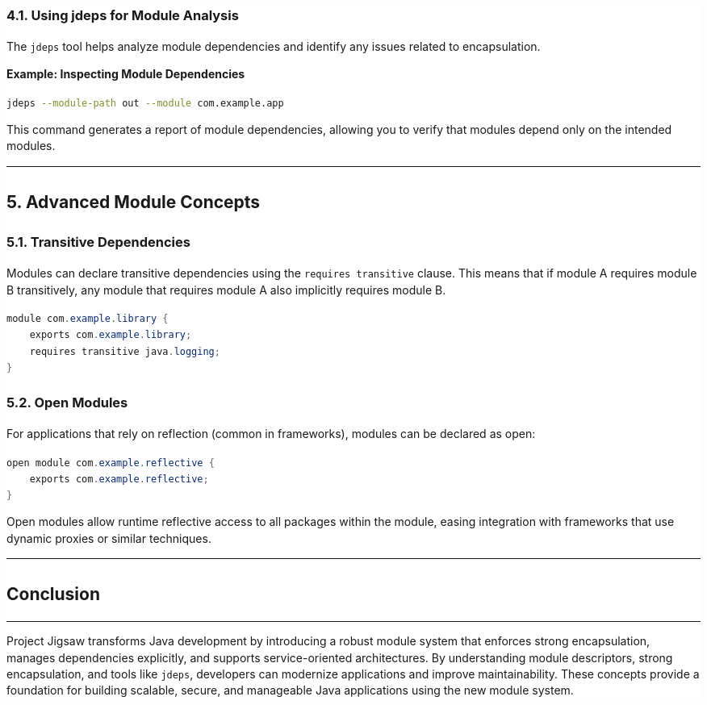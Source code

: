### 4.1. Using jdeps for Module Analysis

The `jdeps` tool helps analyze module dependencies and identify any issues related to encapsulation.

**Example: Inspecting Module Dependencies**

```bash
jdeps --module-path out --module com.example.app
```

This command generates a report of module dependencies, allowing you to verify that modules depend only on the intended modules.

---

## 5. Advanced Module Concepts

### 5.1. Transitive Dependencies

Modules can declare transitive dependencies using the `requires transitive` clause. This means that if module A requires module B transitively, any module that requires module A also implicitly requires module B.

```java
module com.example.library {
    exports com.example.library;
    requires transitive java.logging;
}
```

### 5.2. Open Modules

For applications that rely on reflection (common in frameworks), modules can be declared as open:

```java
open module com.example.reflective {
    exports com.example.reflective;
}
```

Open modules allow runtime reflective access to all packages within the module, easing integration with frameworks that use dynamic proxies or similar techniques.

---

## Conclusion

---

Project Jigsaw transforms Java development by introducing a robust module system that enforces strong encapsulation, manages dependencies explicitly, and supports service-oriented architectures. By understanding module descriptors, strong encapsulation, and tools like `jdeps`, developers can modernize applications and improve maintainability. These concepts provide a foundation for building scalable, secure, and manageable Java applications using the new module system.
